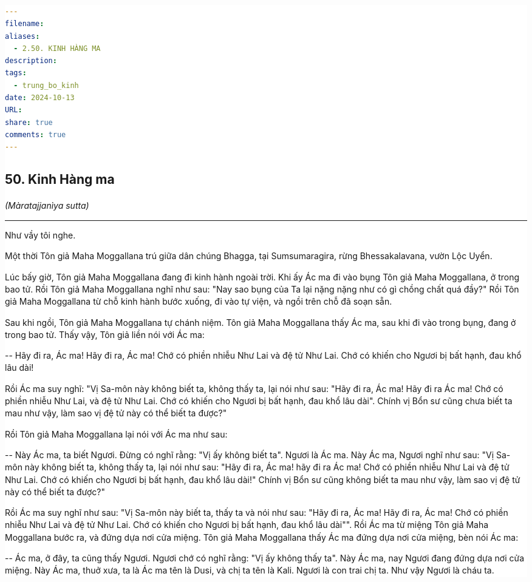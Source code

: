 ```yaml
---
filename: 
aliases:
  - 2.50. KINH HÀNG MA
description: 
tags:
  - trung_bo_kinh
date: 2024-10-13
URL: 
share: true
comments: true
---
```

## 50. Kinh Hàng ma  
_(Màratajjanìya sutta)_

---

Như vầy tôi nghe.

Một thời Tôn giả Maha Moggallana trú giữa dân chúng Bhagga, tại Sumsumaragira, rừng Bhessakalavana, vườn Lộc Uyển.

Lúc bấy giờ, Tôn giả Maha Moggallana đang đi kinh hành ngoài trời. Khi ấy Ác ma đi vào bụng Tôn giả Maha Moggallana, ở trong bao tử. Rồi Tôn giả Maha Moggallana nghĩ như sau: "Nay sao bụng của Ta lại nặng nặng như có gì chồng chất quá đầy?" Rồi Tôn giả Maha Moggallana từ chỗ kinh hành bước xuống, đi vào tự viện, và ngồi trên chỗ đã soạn sẵn.

Sau khi ngồi, Tôn giả Maha Moggallana tự chánh niệm. Tôn giả Maha Moggallana thấy Ác ma, sau khi đi vào trong bụng, đang ở trong bao tử. Thấy vậy, Tôn giả liền nói với Ác ma:

-- Hãy đi ra, Ác ma! Hãy đi ra, Ác ma! Chớ có phiền nhiễu Như Lai và đệ tử Như Lai. Chớ có khiến cho Ngươi bị bất hạnh, đau khổ lâu dài!

Rồi Ác ma suy nghĩ: "Vị Sa-môn này không biết ta, không thấy ta, lại nói như sau: "Hãy đi ra, Ác ma! Hãy đi ra Ác ma! Chớ có phiền nhiễu Như Lai, và đệ tử Như Lai. Chớ có khiến cho Ngươi bị bất hạnh, đau khổ lâu dài". Chính vị Bổn sư cũng chưa biết ta mau như vậy, làm sao vị đệ tử này có thể biết ta được?"

Rồi Tôn giả Maha Moggallana lại nói với Ác ma như sau:

-- Này Ác ma, ta biết Ngươi. Ðừng có nghĩ rằng: "Vị ấy không biết ta". Ngươi là Ác ma. Này Ác ma, Ngươi nghĩ như sau: "Vị Sa-môn này không biết ta, không thấy ta, lại nói như sau: "Hãy đi ra, Ác ma! hãy đi ra Ác ma! Chớ có phiền nhiễu Như Lai và đệ tử Như Lai. Chớ có khiến cho Ngươi bị bất hạnh, đau khổ lâu dài!" Chính vị Bổn sư cũng không biết ta mau như vậy, làm sao vị đệ tử này có thể biết ta được?"

Rồi Ác ma suy nghĩ như sau: "Vị Sa-môn này biết ta, thấy ta và nói như sau: "Hãy đi ra, Ác ma! Hãy đi ra, Ác ma! Chớ có phiền nhiễu Như Lai và đệ tử Như Lai. Chớ có khiến cho Ngươi bị bất hạnh, đau khổ lâu dài"". Rồi Ác ma từ miệng Tôn giả Maha Moggallana bước ra, và đứng dựa nơi cửa miệng. Tôn giả Maha Moggallana thấy Ác ma đứng dựa nơi cửa miệng, bèn nói Ác ma:

-- Ác ma, ở đây, ta cũng thấy Ngươi. Ngươi chớ có nghĩ rằng: "Vị ấy không thấy ta". Này Ác ma, nay Ngươi đang đứng dựa nơi cửa miệng. Này Ác ma, thuở xưa, ta là Ác ma tên là Dusi, và chị ta tên là Kali. Ngươi là con trai chị ta. Như vậy Ngươi là cháu ta.
